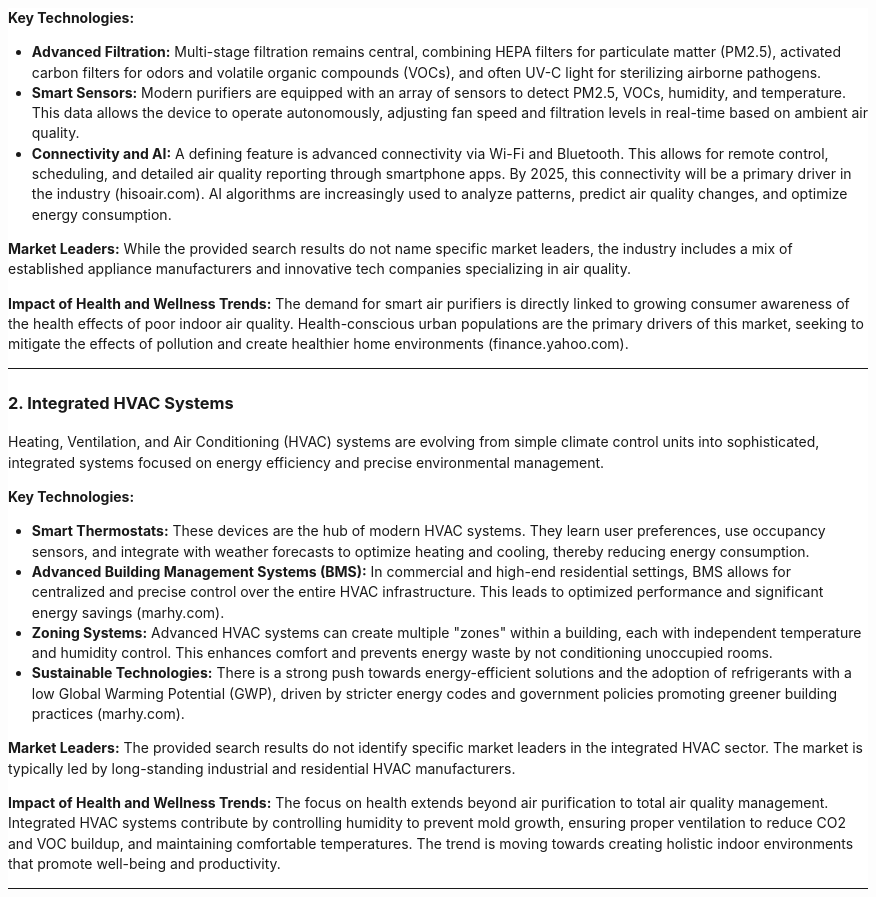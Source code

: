 **Key Technologies:**
*   **Advanced Filtration:** Multi-stage filtration remains central, combining HEPA filters for particulate matter (PM2.5), activated carbon filters for odors and volatile organic compounds (VOCs), and often UV-C light for sterilizing airborne pathogens.
*   **Smart Sensors:** Modern purifiers are equipped with an array of sensors to detect PM2.5, VOCs, humidity, and temperature. This data allows the device to operate autonomously, adjusting fan speed and filtration levels in real-time based on ambient air quality.
*   **Connectivity and AI:** A defining feature is advanced connectivity via Wi-Fi and Bluetooth. This allows for remote control, scheduling, and detailed air quality reporting through smartphone apps. By 2025, this connectivity will be a primary driver in the industry (hisoair.com). AI algorithms are increasingly used to analyze patterns, predict air quality changes, and optimize energy consumption.

**Market Leaders:**
While the provided search results do not name specific market leaders, the industry includes a mix of established appliance manufacturers and innovative tech companies specializing in air quality.

**Impact of Health and Wellness Trends:**
The demand for smart air purifiers is directly linked to growing consumer awareness of the health effects of poor indoor air quality. Health-conscious urban populations are the primary drivers of this market, seeking to mitigate the effects of pollution and create healthier home environments (finance.yahoo.com).

---

### **2. Integrated HVAC Systems**

Heating, Ventilation, and Air Conditioning (HVAC) systems are evolving from simple climate control units into sophisticated, integrated systems focused on energy efficiency and precise environmental management.

**Key Technologies:**
*   **Smart Thermostats:** These devices are the hub of modern HVAC systems. They learn user preferences, use occupancy sensors, and integrate with weather forecasts to optimize heating and cooling, thereby reducing energy consumption.
*   **Advanced Building Management Systems (BMS):** In commercial and high-end residential settings, BMS allows for centralized and precise control over the entire HVAC infrastructure. This leads to optimized performance and significant energy savings (marhy.com).
*   **Zoning Systems:** Advanced HVAC systems can create multiple "zones" within a building, each with independent temperature and humidity control. This enhances comfort and prevents energy waste by not conditioning unoccupied rooms.
*   **Sustainable Technologies:** There is a strong push towards energy-efficient solutions and the adoption of refrigerants with a low Global Warming Potential (GWP), driven by stricter energy codes and government policies promoting greener building practices (marhy.com).

**Market Leaders:**
The provided search results do not identify specific market leaders in the integrated HVAC sector. The market is typically led by long-standing industrial and residential HVAC manufacturers.

**Impact of Health and Wellness Trends:**
The focus on health extends beyond air purification to total air quality management. Integrated HVAC systems contribute by controlling humidity to prevent mold growth, ensuring proper ventilation to reduce CO2 and VOC buildup, and maintaining comfortable temperatures. The trend is moving towards creating holistic indoor environments that promote well-being and productivity.

---